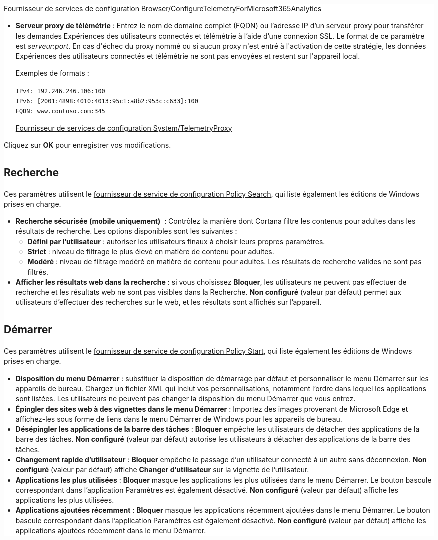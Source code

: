   [Fournisseur de services de configuration Browser/ConfigureTelemetryForMicrosoft365Analytics](https://docs.microsoft.com/windows/client-management/mdm/policy-csp-browser#browser-configuretelemetryformicrosoft365analytics)

- **Serveur proxy de télémétrie** : Entrez le nom de domaine complet (FQDN) ou l’adresse IP d’un serveur proxy pour transférer les demandes Expériences des utilisateurs connectés et télémétrie à l’aide d’une connexion SSL. Le format de ce paramètre est *serveur*:*port*. En cas d'échec du proxy nommé ou si aucun proxy n'est entré à l'activation de cette stratégie, les données Expériences des utilisateurs connectés et télémétrie ne sont pas envoyées et restent sur l'appareil local.

  Exemples de formats :

  ```
  IPv4: 192.246.246.106:100
  IPv6: [2001:4898:4010:4013:95c1:a8b2:953c:c633]:100
  FQDN: www.contoso.com:345
  ```

  [Fournisseur de services de configuration System/TelemetryProxy](https://docs.microsoft.com/windows/client-management/mdm/policy-csp-system#system-telemetryproxy)

Cliquez sur **OK** pour enregistrer vos modifications.

## <a name="search"></a>Recherche

Ces paramètres utilisent le [fournisseur de service de configuration Policy Search](https://docs.microsoft.com/windows/client-management/mdm/policy-csp-search), qui liste également les éditions de Windows prises en charge. 

- **Recherche sécurisée (mobile uniquement)**  : Contrôlez la manière dont Cortana filtre les contenus pour adultes dans les résultats de recherche. Les options disponibles sont les suivantes :
  - **Défini par l’utilisateur** : autoriser les utilisateurs finaux à choisir leurs propres paramètres.
  - **Strict** : niveau de filtrage le plus élevé en matière de contenu pour adultes.
  - **Modéré** : niveau de filtrage modéré en matière de contenu pour adultes. Les résultats de recherche valides ne sont pas filtrés.
- **Afficher les résultats web dans la recherche** : si vous choisissez **Bloquer**, les utilisateurs ne peuvent pas effectuer de recherche et les résultats web ne sont pas visibles dans la Recherche. **Non configuré** (valeur par défaut) permet aux utilisateurs d’effectuer des recherches sur le web, et les résultats sont affichés sur l’appareil.

## <a name="start"></a>Démarrer

Ces paramètres utilisent le [fournisseur de service de configuration Policy Start](https://docs.microsoft.com/windows/client-management/mdm/policy-csp-start), qui liste également les éditions de Windows prises en charge.  

- **Disposition du menu Démarrer** : substituer la disposition de démarrage par défaut et personnaliser le menu Démarrer sur les appareils de bureau. Chargez un fichier XML qui inclut vos personnalisations, notamment l’ordre dans lequel les applications sont listées. Les utilisateurs ne peuvent pas changer la disposition du menu Démarrer que vous entrez.
- **Épingler des sites web à des vignettes dans le menu Démarrer** : Importez des images provenant de Microsoft Edge et affichez-les sous forme de liens dans le menu Démarrer de Windows pour les appareils de bureau.
- **Désépingler les applications de la barre des tâches** : **Bloquer** empêche les utilisateurs de détacher des applications de la barre des tâches. **Non configuré** (valeur par défaut) autorise les utilisateurs à détacher des applications de la barre des tâches.
- **Changement rapide d’utilisateur** : **Bloquer** empêche le passage d’un utilisateur connecté à un autre sans déconnexion. **Non configuré** (valeur par défaut) affiche **Changer d’utilisateur** sur la vignette de l’utilisateur.
- **Applications les plus utilisées** : **Bloquer** masque les applications les plus utilisées dans le menu Démarrer. Le bouton bascule correspondant dans l’application Paramètres est également désactivé. **Non configuré** (valeur par défaut) affiche les applications les plus utilisées.
- **Applications ajoutées récemment** : **Bloquer** masque les applications récemment ajoutées dans le menu Démarrer. Le bouton bascule correspondant dans l’application Paramètres est également désactivé. **Non configuré** (valeur par défaut) affiche les applications ajoutées récemment dans le menu Démarrer.